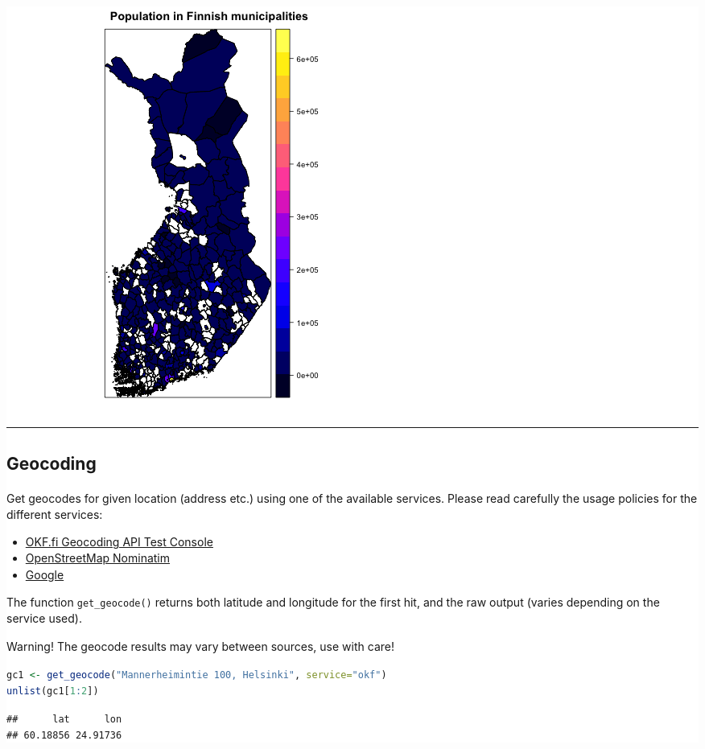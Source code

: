 ![plot of chunk gisfin-owndata2](fig/gisfin-owndata2-1.png)




----

## <a name="geocoding"></a>Geocoding


Get geocodes for given location (address etc.) using one of the available 
services. Please read carefully the usage policies for the different services:

+ [OKF.fi Geocoding API Test Console](http://data.okf.fi/console/)
+ [OpenStreetMap Nominatim](http://wiki.openstreetmap.org/wiki/Nominatim_usage_policy)
+ [Google](http://code.google.com/apis/maps/documentation/geocoding/)

The function `get_geocode()` returns both latitude and longitude for the first 
hit, and the raw output (varies depending on the service used).

Warning! The geocode results may vary between sources, use with care!



```r
gc1 <- get_geocode("Mannerheimintie 100, Helsinki", service="okf")
unlist(gc1[1:2])
```

```
##      lat      lon 
## 60.18856 24.91736
```
